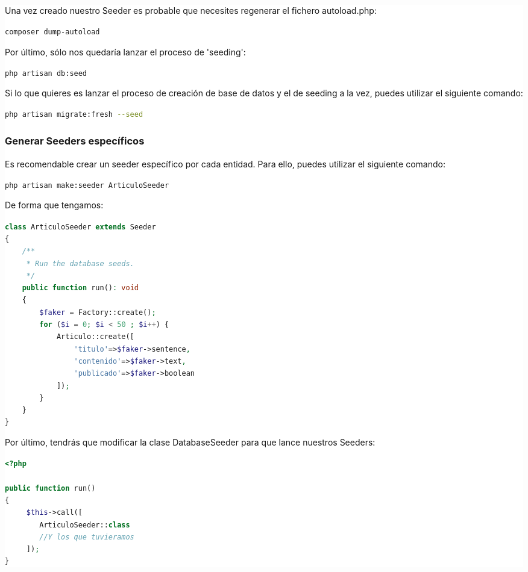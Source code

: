 ```php
```

Una vez creado nuestro Seeder es probable que necesites regenerar el fichero autoload.php:

```
composer dump-autoload
```

Por último, sólo nos quedaría lanzar el proceso de 'seeding':

```
php artisan db:seed
```

Si lo que quieres es lanzar el proceso de creación de base de datos y el de seeding a la vez, puedes utilizar el siguiente comando:

```bash
php artisan migrate:fresh --seed
```

### Generar Seeders específicos

Es recomendable crear un seeder específico por cada entidad. Para ello, puedes utilizar el siguiente comando:

```bash
php artisan make:seeder ArticuloSeeder
```

De forma que tengamos:

```php
class ArticuloSeeder extends Seeder
{
    /**
     * Run the database seeds.
     */
    public function run(): void
    {
        $faker = Factory::create();
        for ($i = 0; $i < 50 ; $i++) {
            Articulo::create([
                'titulo'=>$faker->sentence,
                'contenido'=>$faker->text,
                'publicado'=>$faker->boolean
            ]);
        }
    }
}
```

Por último, tendrás que modificar la clase DatabaseSeeder para que lance nuestros Seeders:

```php
<?php

public function run()
{
     $this->call([
        ArticuloSeeder::class
        //Y los que tuvieramos
     ]);
}
```
